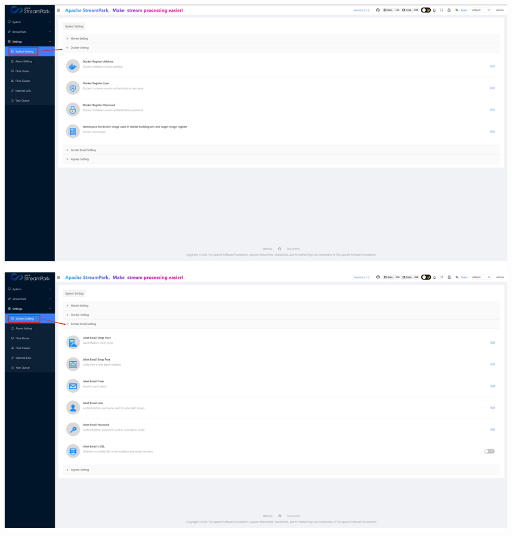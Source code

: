 ![45_system_menu_2](/doc/image_en/platform-usage/45_system_menu_2.png)

![46_system_menu_3](/doc/image_en/platform-usage/46_system_menu_3.png)

